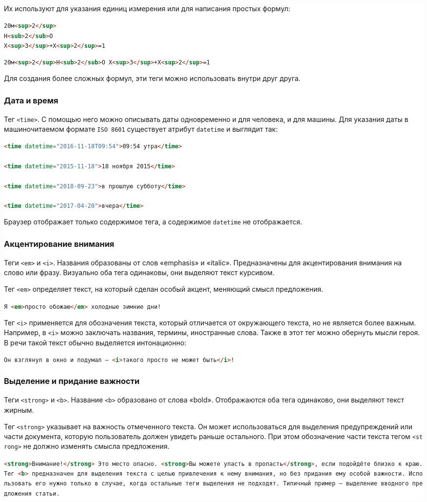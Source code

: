 Их используют для указания единиц измерения или для написания простых формул:

```html
20м<sup>2</sup>
H<sub>2</sub>O
X<sup>3</sup>+X<sup>2</sup>=1
```

```html
20м<sup>2</sup>H<sub>2</sub>O X<sup>3</sup>+X<sup>2</sup>=1
```

Для создания более сложных формул, эти теги можно использовать внутри друг друга.

### Дата и время
Тег `<time>`. С помощью него можно описывать даты одновременно и для человека, и для машины. Для указания даты в машиночитаемом формате `ISO 8601` существует атрибут `datetime` и выглядит так:

```html
<time datetime="2016-11-18T09:54">09:54 утра</time>

<time datetime="2015-11-18">18 ноября 2015</time>

<time datetime="2018-09-23">в прошлую субботу</time>

<time datetime="2017-04-20">вчера</time>
```

Браузер отображает только содержимое тега, а содержимое `datetime` не отображается.

### Акцентирование внимания
Теги `<em>` и `<i>`. Названия образованы от слов «emphasis» и «italic». Предназначены для акцентирования внимания на слово или фразу. Визуально оба тега одинаковы, они выделяют текст курсивом.

Тег `<em>` определяет текст, на который сделан особый акцент, меняющий смысл предложения.

```html
Я <em>просто обожаю</em> холодные зимние дни!
```

Тег `<i>` применяется для обозначения текста, который отличается от окружающего текста, но не является более важным. Например, в `<i>` можно заключать названия, термины, иностранные слова. Также в этот тег можно обернуть мысли героя. В речи такой текст обычно выделяется интонационно:

```html
Он взглянул в окно и подумал — <i>такого просто не может быть</i>!
```

### Выделение и придание важности
Теги `<strong>` и `<b>`. Название `<b>` образовано от слова «bold». Отображаются оба тега одинаково, они выделяют текст жирным.

Тег `<strong>` указывает на важность отмеченного текста. Он может использоваться для выделения предупреждений или части документа, которую пользователь должен увидеть раньше остального. При этом обозначение части текста тегом `<strong>` не должно изменять смысла предложения.

```html
<strong>Внимание!</strong> Это место опасно. <strong>Вы можете упасть в пропасть</strong>, если подойдёте близко к краю.
Тег <b> предназначен для выделения текста с целью привлечения к нему внимания, но без придания ему особой важности. Использовать его нужно только в случае, когда остальные теги выделения не подходят. Типичный пример — выделение вводного предложения статьи.
```
